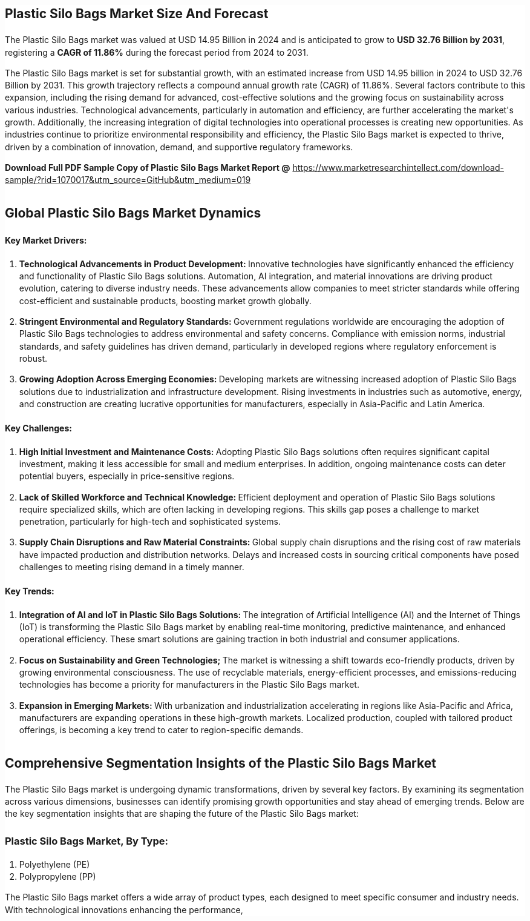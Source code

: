 <h2>Plastic Silo Bags Market Size And Forecast</h2><p>The Plastic Silo Bags market was valued at USD 14.95 Billion in 2024 and is anticipated to grow to <strong>USD 32.76 Billion by 2031</strong>, registering a <strong>CAGR of 11.86%</strong> during the forecast period from 2024 to 2031.</p><p>The Plastic Silo Bags market is set for substantial growth, with an estimated increase from USD 14.95 billion in 2024 to USD 32.76 Billion by 2031. This growth trajectory reflects a compound annual growth rate (CAGR) of 11.86%. Several factors contribute to this expansion, including the rising demand for advanced, cost-effective solutions and the growing focus on sustainability across various industries. Technological advancements, particularly in automation and efficiency, are further accelerating the market's growth. Additionally, the increasing integration of digital technologies into operational processes is creating new opportunities. As industries continue to prioritize environmental responsibility and efficiency, the Plastic Silo Bags market is expected to thrive, driven by a combination of innovation, demand, and supportive regulatory frameworks.</p><p><strong>Download Full PDF Sample Copy of Plastic Silo Bags Market Report @</strong>&nbsp;<a href="https://www.marketresearchintellect.com/download-sample/?rid=1070017&amp;utm_source=GitHub&amp;utm_medium=019">https://www.marketresearchintellect.com/download-sample/?rid=1070017&amp;utm_source=GitHub&amp;utm_medium=019</a></p><h2>Global Plastic Silo Bags Market Dynamics</h2><h4><strong>Key Market Drivers:</strong></h4><ol><li><p><strong>Technological Advancements in Product Development:&nbsp;</strong>Innovative technologies have significantly enhanced the efficiency and functionality of Plastic Silo Bags solutions. Automation, AI integration, and material innovations are driving product evolution, catering to diverse industry needs. These advancements allow companies to meet stricter standards while offering cost-efficient and sustainable products, boosting market growth globally.</p></li><li><p><strong>Stringent Environmental and Regulatory Standards:&nbsp;</strong>Government regulations worldwide are encouraging the adoption of Plastic Silo Bags technologies to address environmental and safety concerns. Compliance with emission norms, industrial standards, and safety guidelines has driven demand, particularly in developed regions where regulatory enforcement is robust.</p></li><li><p><strong>Growing Adoption Across Emerging Economies:&nbsp;</strong>Developing markets are witnessing increased adoption of Plastic Silo Bags solutions due to industrialization and infrastructure development. Rising investments in industries such as automotive, energy, and construction are creating lucrative opportunities for manufacturers, especially in Asia-Pacific and Latin America.</p></li></ol><h4><strong>Key Challenges:</strong></h4><ol><li><p><strong>High Initial Investment and Maintenance Costs:&nbsp;</strong>Adopting Plastic Silo Bags solutions often requires significant capital investment, making it less accessible for small and medium enterprises. In addition, ongoing maintenance costs can deter potential buyers, especially in price-sensitive regions.</p></li><li><p><strong>Lack of Skilled Workforce and Technical Knowledge:&nbsp;</strong>Efficient deployment and operation of Plastic Silo Bags solutions require specialized skills, which are often lacking in developing regions. This skills gap poses a challenge to market penetration, particularly for high-tech and sophisticated systems.</p></li><li><p><strong>Supply Chain Disruptions and Raw Material Constraints:&nbsp;</strong>Global supply chain disruptions and the rising cost of raw materials have impacted production and distribution networks. Delays and increased costs in sourcing critical components have posed challenges to meeting rising demand in a timely manner.</p></li></ol><h4><strong>Key Trends:</strong></h4><ol><li><p><strong>Integration of AI and IoT in Plastic Silo Bags Solutions:&nbsp;</strong>The integration of Artificial Intelligence (AI) and the Internet of Things (IoT) is transforming the Plastic Silo Bags market by enabling real-time monitoring, predictive maintenance, and enhanced operational efficiency. These smart solutions are gaining traction in both industrial and consumer applications.</p></li><li><p><strong>Focus on Sustainability and Green Technologies;&nbsp;</strong>The market is witnessing a shift towards eco-friendly products, driven by growing environmental consciousness. The use of recyclable materials, energy-efficient processes, and emissions-reducing technologies has become a priority for manufacturers in the Plastic Silo Bags market.</p></li><li><p><strong>Expansion in Emerging Markets:&nbsp;</strong>With urbanization and industrialization accelerating in regions like Asia-Pacific and Africa, manufacturers are expanding operations in these high-growth markets. Localized production, coupled with tailored product offerings, is becoming a key trend to cater to region-specific demands.</p></li></ol><div class="article-main__content" data-test-id="publishing-text-block"><h2>Comprehensive Segmentation Insights of the Plastic Silo Bags Market</h2><p>The Plastic Silo Bags market is undergoing dynamic transformations, driven by several key factors. By examining its segmentation across various dimensions, businesses can identify promising growth opportunities and stay ahead of emerging trends. Below are the key segmentation insights that are shaping the future of the Plastic Silo Bags market:</p><h3><strong>Plastic Silo Bags Market, By Type:<br /></strong></h3><ol><li>Polyethylene (PE)<li> Polypropylene (PP)</li></ol><p>The Plastic Silo Bags market offers a wide array of product types, each designed to meet specific consumer and industry needs. With technological innovations enhancing the performance,